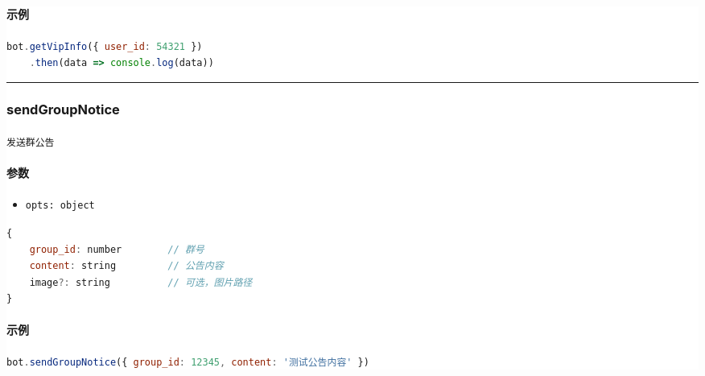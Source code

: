 #### 示例

```js
bot.getVipInfo({ user_id: 54321 })
    .then(data => console.log(data))
```

***

### sendGroupNotice

`发送群公告`

#### 参数

- `opts: object`

```js
{
    group_id: number        // 群号
    content: string         // 公告内容
    image?: string          // 可选，图片路径
}
```

#### 示例

```js
bot.sendGroupNotice({ group_id: 12345, content: '测试公告内容' })
```
